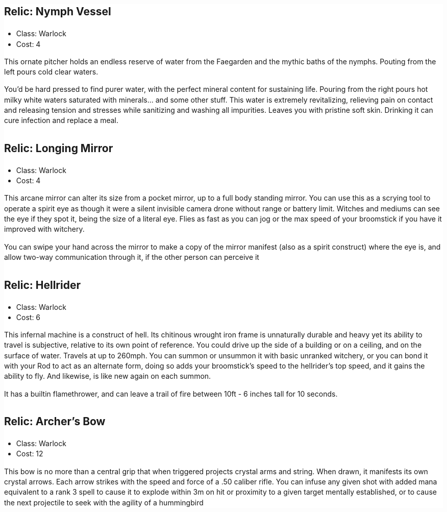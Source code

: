 
## Relic: Nymph Vessel
- Class: Warlock
- Cost: 4

This ornate pitcher holds an endless reserve of water from the Faegarden and the mythic baths of the nymphs. Pouting from the left pours cold clear waters.

You’d be hard pressed to find purer water, with the perfect mineral content for sustaining life. Pouring from the right pours hot milky white waters saturated with minerals... and some other stuff. This water is extremely revitalizing, relieving pain on contact and releasing tension and stresses while sanitizing and washing all impurities. Leaves you with pristine soft skin. Drinking it can cure infection and replace a meal.


## Relic: Longing Mirror
- Class: Warlock
- Cost: 4

This arcane mirror can alter its size from a pocket mirror, up to a full body standing mirror. You can use this as a scrying tool to operate a spirit eye as though it were a silent invisible camera drone without range or battery limit. Witches and mediums can see the eye if they spot it, being the size of a literal eye. Flies as fast as you can jog or the max speed of your broomstick if you have it improved with witchery.

You can swipe your hand across the mirror to make a copy of the mirror manifest (also as a spirit construct) where the eye is, and allow two-way communication through it, if the other person can perceive it


## Relic: Hellrider
- Class: Warlock
- Cost: 6

This infernal machine is a construct of hell. Its chitinous wrought iron frame is unnaturally durable and heavy yet its ability to travel is subjective, relative to its own point of reference. You could drive up the side of a building or on a ceiling, and on the surface of water. Travels at up to 260mph. You can summon or unsummon it with basic unranked witchery, or you can bond it with your Rod to act as an alternate form, doing so adds your broomstick’s speed to the hellrider’s top speed, and it gains the ability to fly. And likewise, is like new again on each summon.

It has a builtin flamethrower, and can leave a trail of fire between 10ft - 6 inches tall for 10 seconds.


## Relic: Archer’s Bow
- Class: Warlock
- Cost: 12

This bow is no more than a central grip that when triggered projects crystal arms and string. When drawn, it manifests its own crystal arrows. Each arrow strikes with the speed and force of a .50 caliber rifle. You can infuse any given shot with added mana equivalent to a rank 3 spell to cause it to explode within 3m on hit or proximity to a given target mentally established, or to cause the next projectile to seek with the agility of a hummingbird
